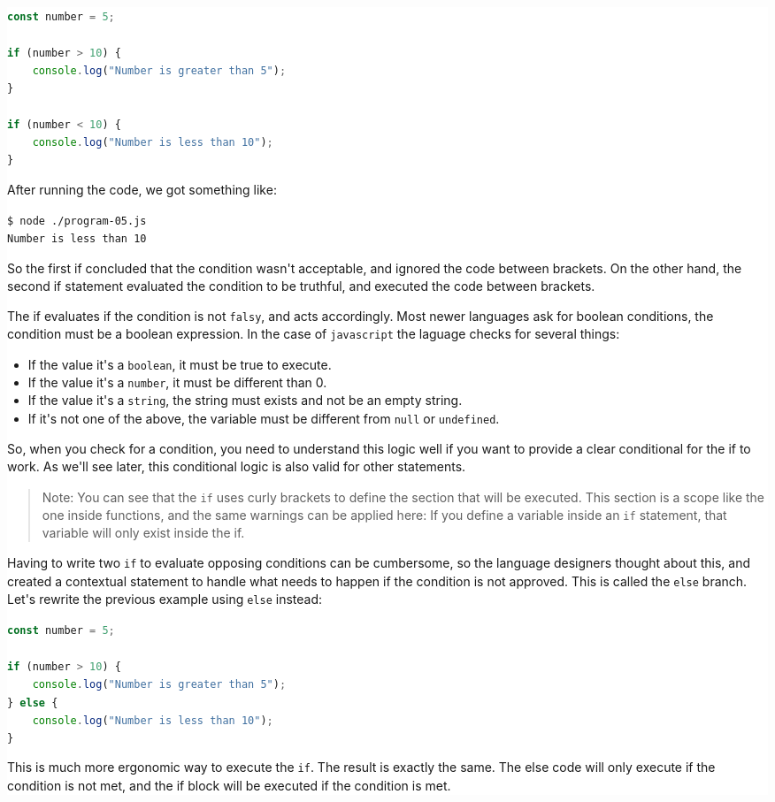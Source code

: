 ```js
const number = 5;

if (number > 10) {
    console.log("Number is greater than 5");
}

if (number < 10) {
    console.log("Number is less than 10");
}
```

After running the code, we got something like:

```shell
$ node ./program-05.js
Number is less than 10
```

So the first if concluded that the condition wasn't acceptable, and ignored the code between brackets. On the other hand, the second if statement evaluated the condition to be truthful, and executed the code between brackets.

The if evaluates if the condition is not `falsy`, and acts accordingly. Most newer languages ask for boolean conditions, the condition must be a boolean expression. In the case of `javascript` the laguage checks for several things:
- If the value it's a `boolean`, it must be true to execute.
- If the value it's a `number`, it must be different than 0.
- If the value it's a `string`, the string must exists and not be an empty string.
- If it's not one of the above, the variable must be different from `null` or `undefined`.

So, when you check for a condition, you need to understand this logic well if you want to provide a clear conditional for the if to work. As we'll see later, this conditional logic is also valid for other statements.

> Note: You can see that the `if` uses curly brackets to define the section that will be executed. This section is a scope like the one inside functions, and the same warnings can be applied here: If you define a variable inside an `if` statement, that variable will only exist inside the if.

Having to write two `if` to evaluate opposing conditions can be cumbersome, so the language designers thought about this, and created a contextual statement to handle what needs to happen if the condition is not approved. This is called the `else` branch. Let's rewrite the previous example using `else` instead:

```js
const number = 5;

if (number > 10) {
    console.log("Number is greater than 5");
} else {
    console.log("Number is less than 10");
}
```

This is much more ergonomic way to execute the `if`. The result is exactly the same. The else code will only execute if the condition is not met, and the if block will be executed if the condition is met.
